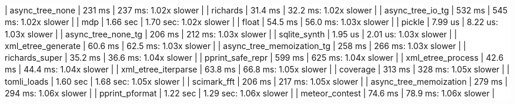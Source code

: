 | async_tree_none           | 231 ms                                                                                                                     | 237 ms: 1.02x slower                                                                                                                   |
| richards                  | 31.4 ms                                                                                                                    | 32.2 ms: 1.02x slower                                                                                                                  |
| async_tree_io_tg          | 532 ms                                                                                                                     | 545 ms: 1.02x slower                                                                                                                   |
| mdp                       | 1.66 sec                                                                                                                   | 1.70 sec: 1.02x slower                                                                                                                 |
| float                     | 54.5 ms                                                                                                                    | 56.0 ms: 1.03x slower                                                                                                                  |
| pickle                    | 7.99 us                                                                                                                    | 8.22 us: 1.03x slower                                                                                                                  |
| async_tree_none_tg        | 206 ms                                                                                                                     | 212 ms: 1.03x slower                                                                                                                   |
| sqlite_synth              | 1.95 us                                                                                                                    | 2.01 us: 1.03x slower                                                                                                                  |
| xml_etree_generate        | 60.6 ms                                                                                                                    | 62.5 ms: 1.03x slower                                                                                                                  |
| async_tree_memoization_tg | 258 ms                                                                                                                     | 266 ms: 1.03x slower                                                                                                                   |
| richards_super            | 35.2 ms                                                                                                                    | 36.6 ms: 1.04x slower                                                                                                                  |
| pprint_safe_repr          | 599 ms                                                                                                                     | 625 ms: 1.04x slower                                                                                                                   |
| xml_etree_process         | 42.6 ms                                                                                                                    | 44.4 ms: 1.04x slower                                                                                                                  |
| xml_etree_iterparse       | 63.8 ms                                                                                                                    | 66.8 ms: 1.05x slower                                                                                                                  |
| coverage                  | 313 ms                                                                                                                     | 328 ms: 1.05x slower                                                                                                                   |
| tomli_loads               | 1.60 sec                                                                                                                   | 1.68 sec: 1.05x slower                                                                                                                 |
| scimark_fft               | 206 ms                                                                                                                     | 217 ms: 1.05x slower                                                                                                                   |
| async_tree_memoization    | 279 ms                                                                                                                     | 294 ms: 1.06x slower                                                                                                                   |
| pprint_pformat            | 1.22 sec                                                                                                                   | 1.29 sec: 1.06x slower                                                                                                                 |
| meteor_contest            | 74.6 ms                                                                                                                    | 78.9 ms: 1.06x slower                                                                                                                  |